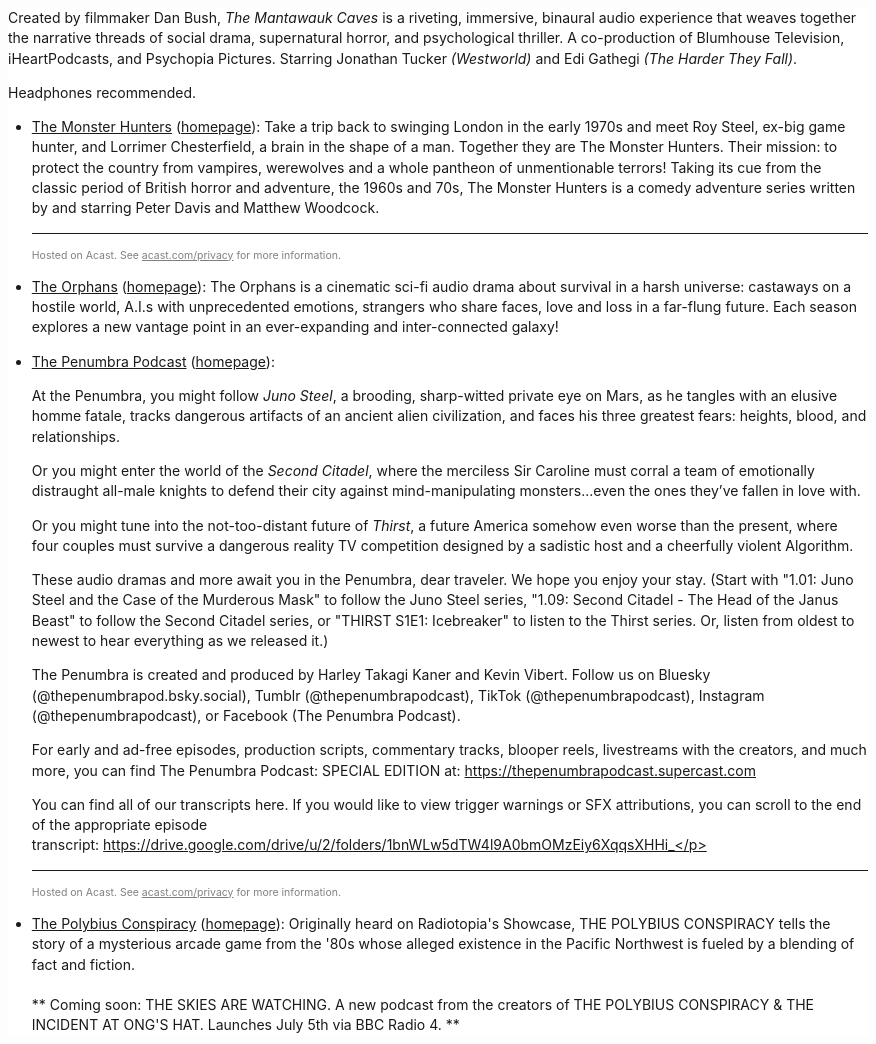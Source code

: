 <p>Created by filmmaker Dan Bush, <em>The Mantawauk Caves</em> is a riveting, immersive, binaural audio experience that weaves together the narrative threads of social drama, supernatural horror, and psychological thriller. A co-production of Blumhouse Television, iHeartPodcasts, and Psychopia Pictures. Starring Jonathan Tucker <em>(Westworld)</em> and Edi Gathegi <em>(The Harder They Fall)</em>.</p>
<p><em></em>Headphones recommended.</p>

* [The Monster Hunters](https://feeds.acast.com/public/shows/7c2d018c-83b3-4d30-990f-144f8daac255) ([homepage](http://definitelyhuman.co.uk/)): Take a trip back to swinging London in the early 1970s and meet Roy Steel, ex-big game hunter, and Lorrimer Chesterfield, a brain in the shape of a man. Together they are The Monster Hunters. Their mission: to protect the country from vampires, werewolves and a whole pantheon of unmentionable terrors! Taking its cue from the classic period of British horror and adventure, the 1960s and 70s, The Monster Hunters is a comedy adventure series written by and starring Peter Davis and Matthew Woodcock.<br /><hr><p style='color:grey; font-size:0.75em;'> Hosted on Acast. See <a style='color:grey;' target='_blank' rel='noopener noreferrer' href='https://acast.com/privacy'>acast.com/privacy</a> for more information.</p>

* [The Orphans](https://feeds.megaphone.fm/FAFO6828665740) ([homepage](http://lightandtragic.com)): The Orphans is a cinematic sci-fi audio drama about survival in a harsh universe: castaways on a hostile world, A.I.s with unprecedented emotions, strangers who share faces, love and loss in a far-flung future. Each season explores a new vantage point in an ever-expanding and inter-connected galaxy!

* [The Penumbra Podcast](https://feeds.acast.com/public/shows/6831c608381499796b234652) ([homepage](https://redcircle.com/shows/the-penumbra-podcast)): <p>At the Penumbra, you might follow <em>Juno Steel</em>, a brooding, sharp-witted private eye on Mars, as he tangles with an elusive homme fatale, tracks dangerous artifacts of an ancient alien civilization, and faces his three greatest fears: heights, blood, and relationships.&nbsp;</p><p>Or you might enter the world of the <em>Second Citadel</em>, where the merciless Sir Caroline must corral a team of emotionally distraught all-male knights to defend their city against mind-manipulating monsters...even the ones they’ve fallen in love with.&nbsp;</p><p>Or you might tune into the not-too-distant future of <em>Thirst</em>, a future America somehow even worse than the present, where four couples must survive a dangerous reality TV competition designed by a sadistic host and a cheerfully violent Algorithm. </p><p>These audio dramas and more await you in the Penumbra, dear traveler. We hope you enjoy your stay. (Start with "1.01: Juno Steel and the Case of the Murderous Mask" to follow the Juno Steel series, "1.09: Second Citadel - The Head of the Janus Beast" to follow the Second Citadel series, or "THIRST S1E1: Icebreaker" to listen to the Thirst series. Or, listen from oldest to newest to hear everything as we released it.)</p><p>The Penumbra is created and produced by Harley Takagi Kaner and Kevin Vibert. Follow us on Bluesky (@thepenumbrapod.bsky.social‬), Tumblr (@thepenumbrapodcast), TikTok (@thepenumbrapodcast), Instagram (@thepenumbrapodcast), or Facebook (The Penumbra Podcast).&nbsp;</p><p>For early and ad-free episodes, production scripts, commentary tracks, blooper reels, livestreams with the creators, and much more, you can find The Penumbra Podcast: SPECIAL EDITION at: https://thepenumbrapodcast.supercast.com</p><p>You can find all of our transcripts here. If you would like to view trigger warnings or SFX attributions, you can scroll to the end of the appropriate episode transcript:&nbsp;https://drive.google.com/drive/u/2/folders/1bnWLw5dTW4l9A0bmOMzEiy6XqqsXHHi_</p><hr><p style='color:grey; font-size:0.75em;'> Hosted on Acast. See <a style='color:grey;' target='_blank' rel='noopener noreferrer' href='https://acast.com/privacy'>acast.com/privacy</a> for more information.</p>

* [The Polybius Conspiracy](https://feeds.transistor.fm/the-polybius-conspiracy) ([homepage](https://thedigitalcampfire.us/)): Originally heard on Radiotopia's Showcase, THE POLYBIUS CONSPIRACY tells the story of a mysterious arcade game from the '80s whose alleged existence in the Pacific Northwest is fueled by a blending of fact and fiction.<br><br>** Coming soon: THE SKIES ARE WATCHING. A new podcast from the creators of THE POLYBIUS CONSPIRACY & THE INCIDENT AT ONG'S HAT. Launches July 5th via BBC Radio 4. **
